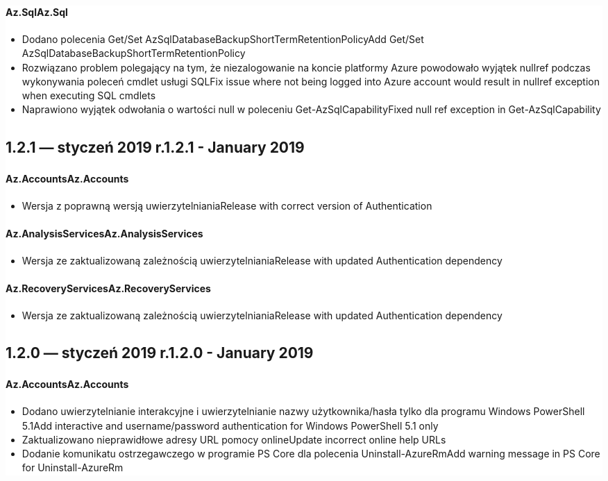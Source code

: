 #### <a name="azsql"></a><span data-ttu-id="e1ac3-374">Az.Sql</span><span class="sxs-lookup"><span data-stu-id="e1ac3-374">Az.Sql</span></span>
* <span data-ttu-id="e1ac3-375">Dodano polecenia Get/Set AzSqlDatabaseBackupShortTermRetentionPolicy</span><span class="sxs-lookup"><span data-stu-id="e1ac3-375">Add Get/Set AzSqlDatabaseBackupShortTermRetentionPolicy</span></span>
* <span data-ttu-id="e1ac3-376">Rozwiązano problem polegający na tym, że niezalogowanie na koncie platformy Azure powodowało wyjątek nullref podczas wykonywania poleceń cmdlet usługi SQL</span><span class="sxs-lookup"><span data-stu-id="e1ac3-376">Fix issue where not being logged into Azure account would result in nullref exception when executing SQL cmdlets</span></span>
* <span data-ttu-id="e1ac3-377">Naprawiono wyjątek odwołania o wartości null w poleceniu Get-AzSqlCapability</span><span class="sxs-lookup"><span data-stu-id="e1ac3-377">Fixed null ref exception in Get-AzSqlCapability</span></span>

## <a name="121---january-2019"></a><span data-ttu-id="e1ac3-378">1.2.1 — styczeń 2019 r.</span><span class="sxs-lookup"><span data-stu-id="e1ac3-378">1.2.1 - January 2019</span></span>
#### <a name="azaccounts"></a><span data-ttu-id="e1ac3-379">Az.Accounts</span><span class="sxs-lookup"><span data-stu-id="e1ac3-379">Az.Accounts</span></span>
* <span data-ttu-id="e1ac3-380">Wersja z poprawną wersją uwierzytelniania</span><span class="sxs-lookup"><span data-stu-id="e1ac3-380">Release with correct version of Authentication</span></span>

#### <a name="azanalysisservices"></a><span data-ttu-id="e1ac3-381">Az.AnalysisServices</span><span class="sxs-lookup"><span data-stu-id="e1ac3-381">Az.AnalysisServices</span></span>
* <span data-ttu-id="e1ac3-382">Wersja ze zaktualizowaną zależnością uwierzytelniania</span><span class="sxs-lookup"><span data-stu-id="e1ac3-382">Release with updated Authentication dependency</span></span>

#### <a name="azrecoveryservices"></a><span data-ttu-id="e1ac3-383">Az.RecoveryServices</span><span class="sxs-lookup"><span data-stu-id="e1ac3-383">Az.RecoveryServices</span></span>
* <span data-ttu-id="e1ac3-384">Wersja ze zaktualizowaną zależnością uwierzytelniania</span><span class="sxs-lookup"><span data-stu-id="e1ac3-384">Release with updated Authentication dependency</span></span>

## <a name="120---january-2019"></a><span data-ttu-id="e1ac3-385">1.2.0 — styczeń 2019 r.</span><span class="sxs-lookup"><span data-stu-id="e1ac3-385">1.2.0 - January 2019</span></span>
#### <a name="azaccounts"></a><span data-ttu-id="e1ac3-386">Az.Accounts</span><span class="sxs-lookup"><span data-stu-id="e1ac3-386">Az.Accounts</span></span>
* <span data-ttu-id="e1ac3-387">Dodano uwierzytelnianie interakcyjne i uwierzytelnianie nazwy użytkownika/hasła tylko dla programu Windows PowerShell 5.1</span><span class="sxs-lookup"><span data-stu-id="e1ac3-387">Add interactive and username/password authentication for Windows PowerShell 5.1 only</span></span>
* <span data-ttu-id="e1ac3-388">Zaktualizowano nieprawidłowe adresy URL pomocy online</span><span class="sxs-lookup"><span data-stu-id="e1ac3-388">Update incorrect online help URLs</span></span>
* <span data-ttu-id="e1ac3-389">Dodanie komunikatu ostrzegawczego w programie PS Core dla polecenia Uninstall-AzureRm</span><span class="sxs-lookup"><span data-stu-id="e1ac3-389">Add warning message in PS Core for Uninstall-AzureRm</span></span>
